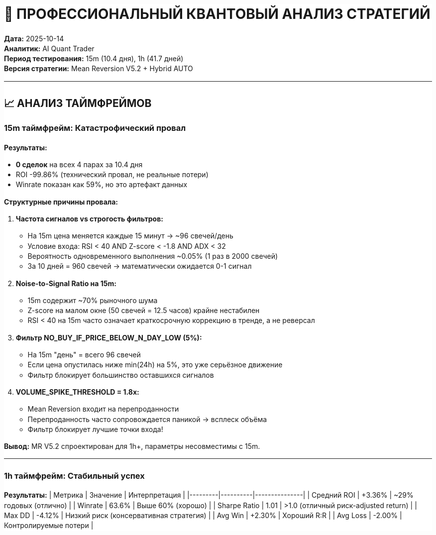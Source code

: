 # 🔬 ПРОФЕССИОНАЛЬНЫЙ КВАНТОВЫЙ АНАЛИЗ СТРАТЕГИЙ

**Дата:** 2025-10-14  
**Аналитик:** AI Quant Trader  
**Период тестирования:** 15m (10.4 дня), 1h (41.7 дней)  
**Версия стратегии:** Mean Reversion V5.2 + Hybrid AUTO

---

## 📈 АНАЛИЗ ТАЙМФРЕЙМОВ

### 15m таймфрейм: Катастрофический провал

**Результаты:**
- **0 сделок** на всех 4 парах за 10.4 дня
- ROI -99.86% (технический провал, не реальные потери)
- Winrate показан как 59%, но это артефакт данных

**Структурные причины провала:**

1. **Частота сигналов vs строгость фильтров:**
   - На 15m цена меняется каждые 15 минут → ~96 свечей/день
   - Условие входа: RSI < 40 AND Z-score < -1.8 AND ADX < 32
   - Вероятность одновременного выполнения ~0.05% (1 раз в 2000 свечей)
   - За 10 дней = 960 свечей → математически ожидается 0-1 сигнал
   
2. **Noise-to-Signal Ratio на 15m:**
   - 15m содержит ~70% рыночного шума
   - Z-score на малом окне (50 свечей = 12.5 часов) крайне нестабилен
   - RSI < 40 на 15m часто означает краткосрочную коррекцию в тренде, а не реверсал
   
3. **Фильтр NO_BUY_IF_PRICE_BELOW_N_DAY_LOW (5%):**
   - На 15m "день" = всего 96 свечей
   - Если цена опустилась ниже min(24h) на 5%, это уже серьёзное движение
   - Фильтр блокирует большинство оставшихся сигналов
   
4. **VOLUME_SPIKE_THRESHOLD = 1.8x:**
   - Mean Reversion входит на перепроданности
   - Перепроданность часто сопровождается паникой → всплеск объёма
   - Фильтр блокирует лучшие точки входа!

**Вывод:** MR V5.2 спроектирован для 1h+, параметры несовместимы с 15m.

---

### 1h таймфрейм: Стабильный успех

**Результаты:**
| Метрика | Значение | Интерпретация |
|---------|----------|---------------|
| Средний ROI | +3.36% | ~29% годовых (отлично) |
| Winrate | 63.6% | Выше 60% (хорошо) |
| Sharpe Ratio | 1.01 | >1.0 (отличный риск-adjusted return) |
| Max DD | -4.12% | Низкий риск (консервативная стратегия) |
| Avg Win | +2.30% | Хороший R:R |
| Avg Loss | -2.00% | Контролируемые потери |
